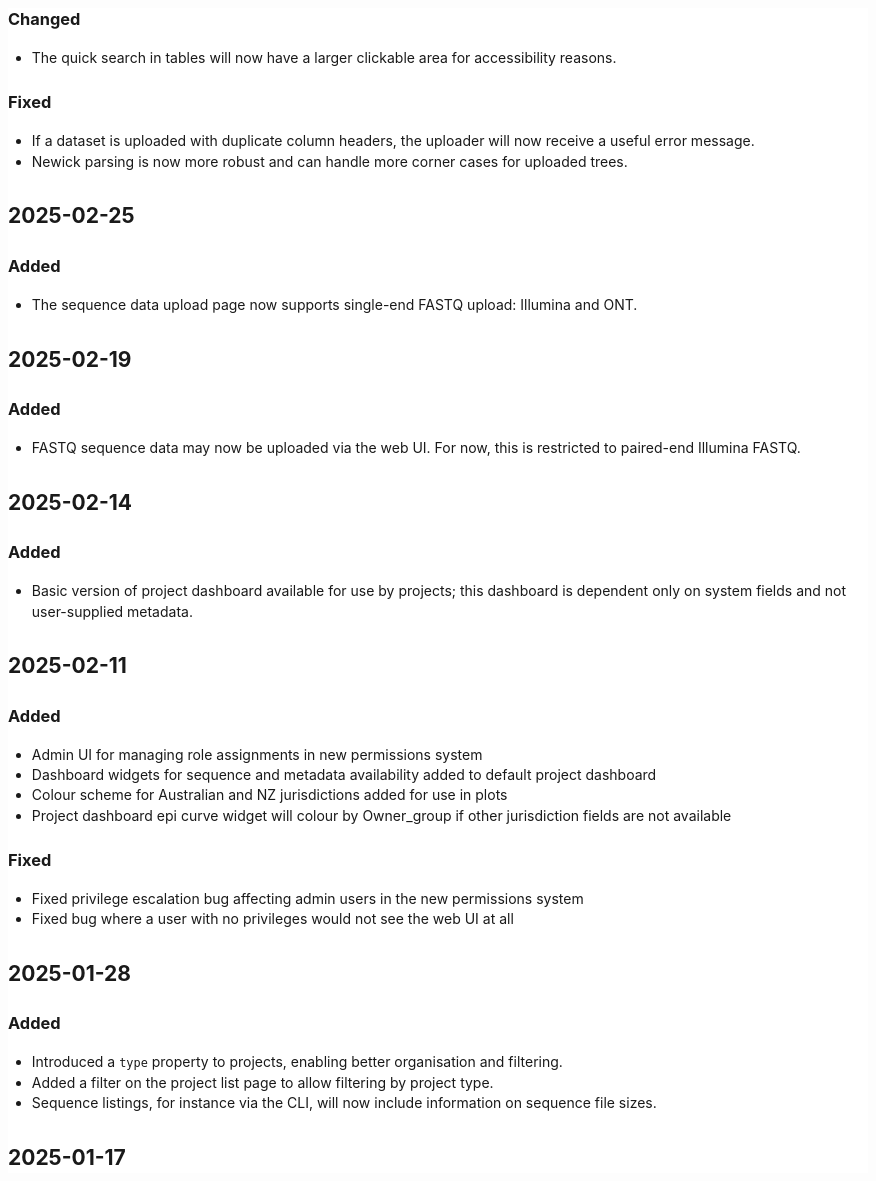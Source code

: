 ### Changed
- The quick search in tables will now have a larger clickable area for accessibility reasons.

### Fixed
- If a dataset is uploaded with duplicate column headers, the uploader will now receive a useful error message.
- Newick parsing is now more robust and can handle more corner cases for uploaded trees.

## 2025-02-25

### Added
- The sequence data upload page now supports single-end FASTQ upload: Illumina and ONT.

## 2025-02-19

### Added
- FASTQ sequence data may now be uploaded via the web UI. For now, this is restricted to paired-end Illumina FASTQ.

## 2025-02-14

### Added
- Basic version of project dashboard available for use by projects; this dashboard is dependent only on system fields and not user-supplied metadata.

## 2025-02-11

### Added
- Admin UI for managing role assignments in new permissions system
- Dashboard widgets for sequence and metadata availability added to default project dashboard
- Colour scheme for Australian and NZ jurisdictions added for use in plots
- Project dashboard epi curve widget will colour by Owner_group if other jurisdiction fields are not available

### Fixed
- Fixed privilege escalation bug affecting admin users in the new permissions system
- Fixed bug where a user with no privileges would not see the web UI at all

## 2025-01-28

### Added
- Introduced a `type` property to projects, enabling better organisation and filtering.
- Added a filter on the project list page to allow filtering by project type.
- Sequence listings, for instance via the CLI, will now include information on sequence file sizes.

## 2025-01-17
